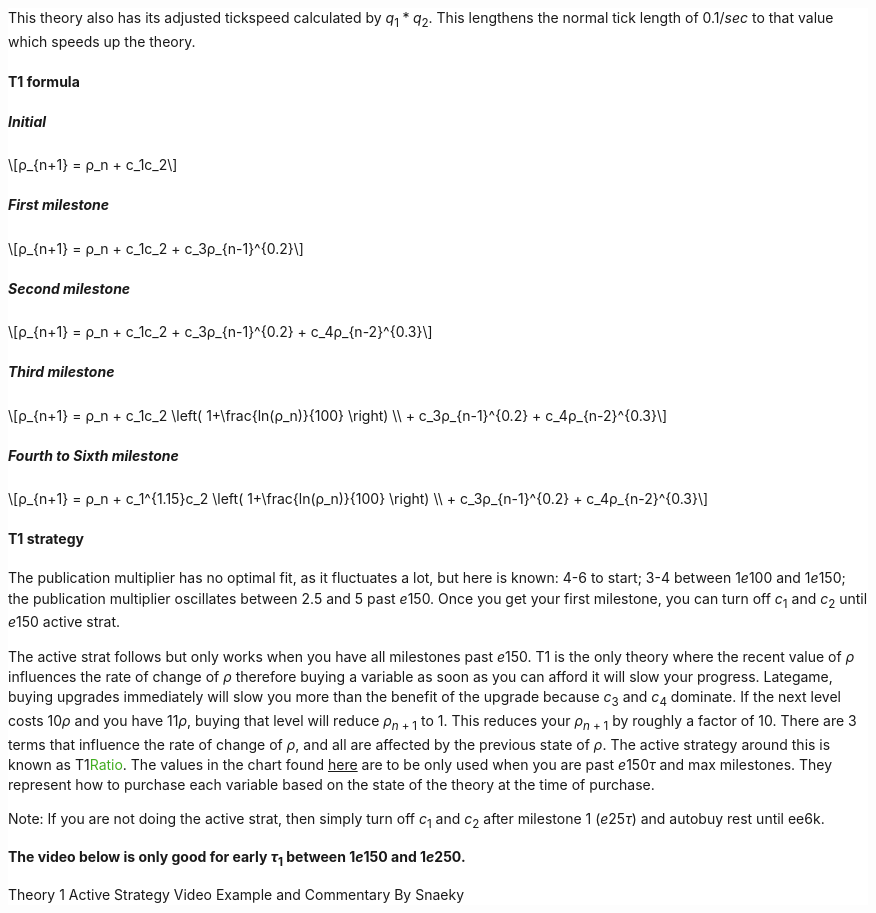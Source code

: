 This theory also has its adjusted tickspeed calculated by $q_{1}*q_{2}$. This
lengthens the normal tick length of $0.1/sec$ to that value which speeds
up the theory.

#### T1 formula

##### Initial

\\[ρ_{n+1} = ρ_n + c_1c_2\\]

##### First milestone

\\[ρ_{n+1} = ρ_n + c_1c_2 + c_3ρ_{n-1}^{0.2}\\]

##### Second milestone

\\[ρ_{n+1} = ρ_n + c_1c_2 + c_3ρ_{n-1}^{0.2} + c_4ρ_{n-2}^{0.3}\\]

##### Third milestone

\\[ρ_{n+1} = ρ_n + c_1c_2 \left( 1+\frac{ln(ρ_n)}{100} \right) \\\ + c_3ρ_{n-1}^{0.2} + c_4ρ_{n-2}^{0.3}\\]

##### Fourth to Sixth milestone

\\[ρ_{n+1} = ρ_n + c_1^{1.15}c_2 \left( 1+\frac{ln(ρ_n)}{100} \right) \\\ + c_3ρ_{n-1}^{0.2} + c_4ρ_{n-2}^{0.3}\\]

#### T1 strategy

The publication multiplier has no optimal fit, as it fluctuates a lot,
but here is known: 4-6 to start; 3-4 between $1e100$ and $1e150$; the
publication multiplier oscillates between 2.5 and 5 past $e150$. Once you
get your first milestone, you can turn off $c_1$ and $c_2$ until $e150$ active strat.

The active strat follows but only works when you have all milestones
past $e150$. T1 is the only theory where the recent value of $ρ$
influences the rate of change of $ρ$ therefore buying a variable as
soon as you can afford it will slow your progress. Lategame, buying
upgrades immediately will slow you more than the benefit of the upgrade
because $c_3$ and $c_4$ dominate. If the next level costs $10ρ$
and you have $11ρ$, buying that level will reduce $ρ_{n+1}$ to $1$. This reduces your $ρ_{n+1}$ by roughly a factor of $10$.
There are $3$ terms that influence the rate of change of $ρ$, and all are affected by the previous state of $ρ$. The active strategy around this is known as T1<span style="color:#41AD21">Ratio</span>. The values in the chart found [here](/guides/theory-strategies/#t1ratio) are to be
only used when you are past $e150 τ$ and max milestones. They represent how to purchase each variable based on the state of the theory at the time of purchase.

Note: If you are not doing the active strat, then simply turn off $c_1$ and $c_2$ after milestone 1 ($e25\tau$) and autobuy rest until ee6k.

__The video below is only good for early $\tau_{1}$ between $1e150$ and $1e250$.__

<yt data-video-id="lFSAFIpWkb0">Theory 1 Active Strategy Video Example and Commentary By Snaeky</yt>

